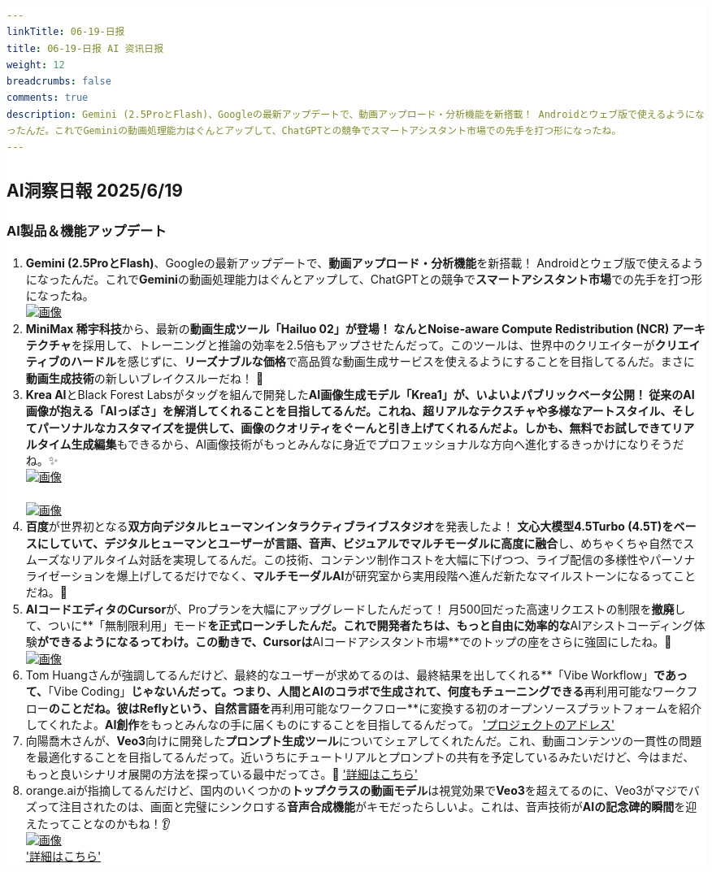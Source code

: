 ```yaml
---
linkTitle: 06-19-日报
title: 06-19-日报 AI 资讯日报
weight: 12
breadcrumbs: false
comments: true
description: Gemini (2.5ProとFlash)、Googleの最新アップデートで、動画アップロード・分析機能を新搭載！ Androidとウェブ版で使えるようになったんだ。これでGeminiの動画処理能力はぐんとアップして、ChatGPTとの競争でスマートアシスタント市場での先手を打つ形になったね。
---
```

## AI洞察日報 2025/6/19

### **AI製品＆機能アップデート**

1.  **Gemini (2.5ProとFlash)**、Googleの最新アップデートで、**動画アップロード・分析機能**を新搭載！ Androidとウェブ版で使えるようになったんだ。これで**Gemini**の動画処理能力はぐんとアップして、ChatGPTとの競争で**スマートアシスタント市場**での先手を打つ形になったね。
    <br/> [![画像](https://raw.githubusercontent.com/justlovemaki/imagehub/refs/heads/main/images/2025/07/news_01k024camsfyv9r6gakn0kphar.avif)](https://raw.githubusercontent.com/justlovemaki/imagehub/refs/heads/main/images/2025/07/news_01k024camsfyv9r6gakn0kphar.avif) <br/>
2.  **MiniMax 稀宇科技**から、最新の**動画生成ツール「Hailuo 02」**が登場！ なんと**Noise-aware Compute Redistribution (NCR) アーキテクチャ**を採用して、トレーニングと推論の効率を2.5倍もアップさせたんだって。このツールは、世界中のクリエイターが**クリエイティブのハードル**を感じずに、**リーズナブルな価格**で高品質な動画生成サービスを使えるようにすることを目指してるんだ。まさに**動画生成技術**の新しいブレイクスルーだね！ 🎉
3.  **Krea AI**とBlack Forest Labsがタッグを組んで開発した**AI画像生成モデル「Krea1」**が、いよいよパブリックベータ公開！ 従来のAI画像が抱える「AIっぽさ」を解消してくれることを目指してるんだ。これね、**超リアルなテクスチャや多様なアートスタイル、そしてパーソナルなカスタマイズ**を提供して、画像のクオリティをぐーんと引き上げてくれるんだよ。しかも、**無料でお試し**できて**リアルタイム生成編集**もできるから、AI画像技術がもっとみんなに身近でプロフェッショナルな方向へ進化するきっかけになりそうだね。✨
    <br/> [![画像](https://raw.githubusercontent.com/justlovemaki/imagehub/refs/heads/main/images/2025/07/news_01k024ce4tedz98f54404wtqx2.avif)](https://raw.githubusercontent.com/justlovemaki/imagehub/refs/heads/main/images/2025/07/news_01k024ce4tedz98f54404wtqx2.avif) <br/> <br/> [![画像](https://raw.githubusercontent.com/justlovemaki/imagehub/refs/heads/main/images/2025/07/news_01k024chdwent880htpwv7z35e.avif)](https://raw.githubusercontent.com/justlovemaki/imagehub/refs/heads/main/images/2025/07/news_01k024chdwent880htpwv7z35e.avif) <br/> <video src="https://raw.githubusercontent.com/justlovemaki/imagehub/refs/heads/main/images/2025/07/news_01k024d2r6ek6rkwk47adqyt7c.mp4" controls="controls" width="100%"></video>
4.  **百度**が世界初となる**双方向デジタルヒューマンインタラクティブライブスタジオ**を発表したよ！ **文心大模型4.5Turbo (4.5T)**をベースにしていて、デジタルヒューマンとユーザーが言語、音声、ビジュアルで**マルチモーダルに高度に融合**し、めちゃくちゃ自然でスムーズなリアルタイム対話を実現してるんだ。この技術、コンテンツ制作コストを大幅に下げつつ、ライブ配信の多様性やパーソナライゼーションを爆上げしてるだけでなく、**マルチモーダルAI**が研究室から実用段階へ進んだ新たなマイルストーンになるってことだね。🚀
5.  **AIコードエディタのCursor**が、Proプランを大幅にアップグレードしたんだって！ 月500回だった高速リクエストの制限を**撤廃**して、ついに**「無制限利用」モード**を正式ローンチしたんだ。これで開発者たちは、もっと自由に効率的な**AIアシストコーディング体験**ができるようになるってわけ。この動きで、Cursorは**AIコードアシスタント市場**でのトップの座をさらに強固にしたね。💪
    <br/> [![画像](https://raw.githubusercontent.com/justlovemaki/imagehub/refs/heads/main/images/2025/07/news_01k024d7wrfkctbwe9se37jhyx.avif)](https://raw.githubusercontent.com/justlovemaki/imagehub/refs/heads/main/images/2025/07/news_01k024d7wrfkctbwe9se37jhyx.avif) <br/>
6.  Tom Huangさんが強調してるんだけど、最終的なユーザーが求めてるのは、最終結果を出してくれる**「Vibe Workflow」**であって、**「Vibe Coding」**じゃないんだって。つまり、人間とAIのコラボで生成されて、何度もチューニングできる**再利用可能なワークフロー**のことだね。彼はReflyという、**自然言語**を**再利用可能なワークフロー**に変換する初のオープンソースプラットフォームを紹介してくれたよ。**AI創作**をもっとみんなの手に届くものにすることを目指してるんだって。
    ['プロジェクトのアドレス'](https://github.com/refly-ai/refly)
7.  向陽喬木さんが、**Veo3**向けに開発した**プロンプト生成ツール**についてシェアしてくれたんだ。これ、動画コンテンツの一貫性の問題を最適化することを目指してるんだって。近いうちにチュートリアルとプロンプトの共有を予定しているみたいだけど、今はまだ、もっと良いシナリオ展開の方法を探っている最中だってさ。🤔
    <video src="https://raw.githubusercontent.com/justlovemaki/imagehub/refs/heads/main/images/2025/07/news_01k024eezpezxv05zyfg2sc1gr.mp4" controls="controls" width="100%"></video> ['詳細はこちら'](https://x.com/vista8/status/1935148024491295224)
8.  orange.aiが指摘してるんだけど、国内のいくつかの**トップクラスの動画モデル**は視覚効果で**Veo3**を超えてるのに、Veo3がマジでバズって注目されたのは、画面と完璧にシンクロする**音声合成機能**がキモだったらしいよ。これは、音声技術が**AIの記念碑的瞬間**を迎えたってことなのかもね！👂
    <br/> [![画像](https://raw.githubusercontent.com/justlovemaki/imagehub/refs/heads/main/images/2025/07/news_01k024eq1jfg39spdageepapq1.avif)](https://raw.githubusercontent.com/justlovemaki/imagehub/refs/heads/main/images/2025/07/news_01k024eq1jfg39spdageepapq1.avif) <br/> ['詳細はこちら'](https://x.com/oran_ge/status/1935100679795925497)
